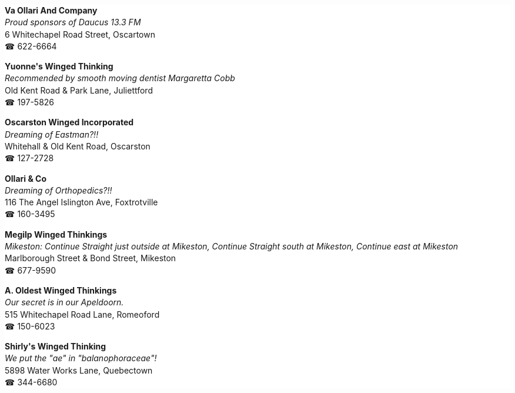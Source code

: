 **Va Ollari And Company**  
_Proud sponsors of Daucus 13.3 FM_  
6 Whitechapel Road Street, Oscartown  
☎ 622-6664

**Yuonne's Winged Thinking**  
_Recommended by smooth moving dentist Margaretta Cobb_  
Old Kent Road & Park Lane, Juliettford  
☎ 197-5826

**Oscarston Winged Incorporated**  
_Dreaming of Eastman?!!_  
Whitehall & Old Kent Road, Oscarston  
☎ 127-2728

**Ollari & Co**  
_Dreaming of Orthopedics?!!_  
116 The Angel Islington Ave, Foxtrotville  
☎ 160-3495

**Megilp Winged Thinkings**  
_Mikeston: Continue Straight just outside at Mikeston, Continue Straight south at Mikeston, Continue east at Mikeston_  
Marlborough Street & Bond Street, Mikeston  
☎ 677-9590

**A. Oldest Winged Thinkings**  
_Our secret is in our Apeldoorn._  
515 Whitechapel Road Lane, Romeoford  
☎ 150-6023

**Shirly's Winged Thinking**  
_We put the "ae" in "balanophoraceae"!_  
5898 Water Works Lane, Quebectown  
☎ 344-6680

